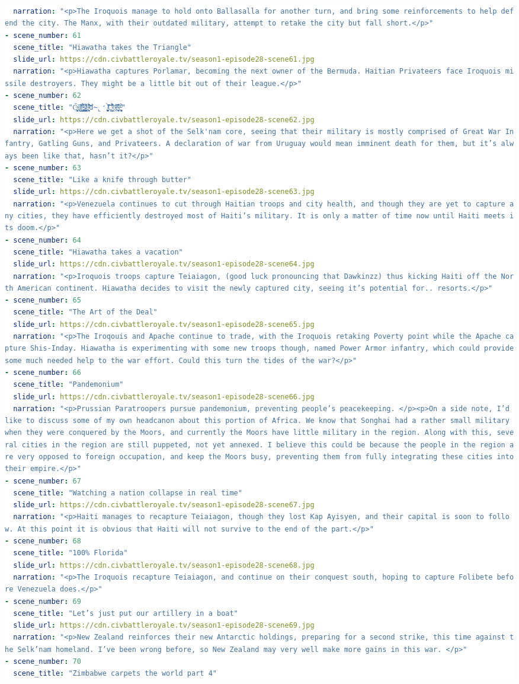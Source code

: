 ```yaml
  narration: "<p>The Iroquois manage to hold onto Ballasalla for another turn, and bring some reinforcements to help defend the city. The Manx, with their outdated military, attempt to retake the city but fall short.</p>"
- scene_number: 61
  scene_title: "Hiawatha takes the Triangle"
  slide_url: https://cdn.civbattleroyale.tv/season1-episode28-scene61.jpg
  narration: "<p>Hiawatha captures Porlamar, becoming the next owner of the Bermuda. Haitian Privateers face Iroquois missile destroyers. They might be a little bit out of their league.</p>"
- scene_number: 62
  scene_title: "C̶̩͓̝͔̙̟̹̣̙̻̈́u̸̗̤̺̱͕̺̾̀̊́͑̓͠r̴̨̡̢̗̟̩̯̝͉͂̉͑̌̓̅̚ş̸̧̝̗͚̥̻̺͇͍͌͑͒̕ḛ̸͍̩̠̘̥̏̑̔̐͂̏́̂͊̄̏̓͝d̴̢̛ ̸̪̻͔̱̫̞̮̀̍̎͘̕͘͝͠͠Ç̵̖͎̙̳͒͑̈́̔̇̋̈́͝o̴͓̣̾̍̒͘r̴͍̹͍̖̞̐́̅̅̂̔̃̂̓̈́́̒͜͠ë̵̤̘͔͙͓͓̥̙́̂"
  slide_url: https://cdn.civbattleroyale.tv/season1-episode28-scene62.jpg
  narration: "<p>Here we get a shot of the Selk'nam core, seeing that their military is mostly comprised of Great War Infantry, Gatling Guns, and Privateers. A declaration of war from Uruguay would mean imminent death for them, but it’s always been like that, hasn’t it?</p>"
- scene_number: 63
  scene_title: "Like a knife through butter"
  slide_url: https://cdn.civbattleroyale.tv/season1-episode28-scene63.jpg
  narration: "<p>Venezuela continues to cut through Haitian troops and city health, and though they are yet to capture any cities, they have efficiently destroyed most of Haiti’s military. It is only a matter of time now until Haiti meets its doom.</p>"
- scene_number: 64
  scene_title: "Hiawatha takes a vacation"
  slide_url: https://cdn.civbattleroyale.tv/season1-episode28-scene64.jpg
  narration: "<p>Iroquois troops capture Teiaiagon, (good luck pronouncing that Dawkinzz) thus kicking Haiti off the North American continent. Hiawatha decides to visit the newly captured city, seeing it’s potential for.. resorts.</p>"
- scene_number: 65
  scene_title: "The Art of the Deal"
  slide_url: https://cdn.civbattleroyale.tv/season1-episode28-scene65.jpg
  narration: "<p>The Iroqouis and Apache continue to trade, with the Iroquois retaking Poverty point while the Apache capture Shis-Inday. Hiawatha is experimenting with some new troops though, named Power Armor infantry, which could provide some much needed help to the war effort. Could this turn the tides of the war?</p>"
- scene_number: 66
  scene_title: "Pandemonium"
  slide_url: https://cdn.civbattleroyale.tv/season1-episode28-scene66.jpg
  narration: "<p>Prussian Paratroopers pursue pandemonium, preventing people’s peacekeeping. </p><p>On a side note, I’d like to discuss some of my own headcanon about this portion of Africa. We know that Songhai had a rather small military when they were conquered by the Moors, and currently the Moors have little military in the region. Along with this, several cities in the region are still puppeted, not yet annexed. I believe this could be because the people in the region are very opposed to foreign occupation, and keep the Moors busy, preventing them from fully integrating these cities into their empire.</p>"
- scene_number: 67
  scene_title: "Watching a nation collapse in real time"
  slide_url: https://cdn.civbattleroyale.tv/season1-episode28-scene67.jpg
  narration: "<p>Haiti manages to recapture Teiaiagon, though they lost Kap Ayisyen, and their capital is soon to follow. At this point it is obvious that Haiti will not survive to the end of the part.</p>"
- scene_number: 68
  scene_title: "100% Florida"
  slide_url: https://cdn.civbattleroyale.tv/season1-episode28-scene68.jpg
  narration: "<p>The Iroquois recapture Teiaiagon, and continue on their conquest south, hoping to capture Folibete before Venezuela does.</p>"
- scene_number: 69
  scene_title: "Let’s just put our artillery in a boat"
  slide_url: https://cdn.civbattleroyale.tv/season1-episode28-scene69.jpg
  narration: "<p>New Zealand reinforces their new Antarctic holdings, preparing for a second strike, this time against the Selk’nam homeland. I’ve been wrong before, so New Zealand may very well make more gains in this war. </p>"
- scene_number: 70
  scene_title: "Zimbabwe carpets the world part 4"
```